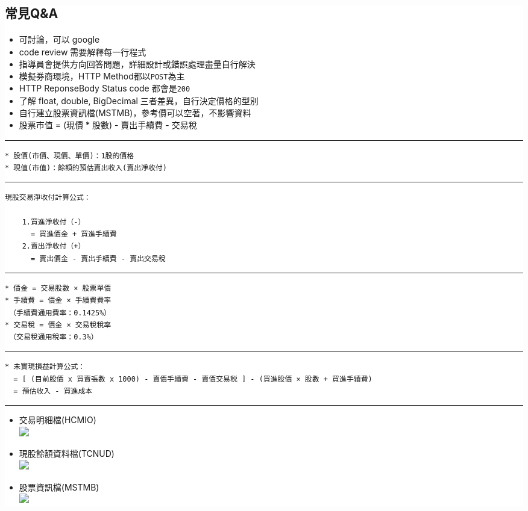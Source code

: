 
## 常見Q&A
* 可討論，可以 google
* code review 需要解釋每一行程式
* 指導員會提供方向回答問題，詳細設計或錯誤處理盡量自行解決
* 模擬券商環境，HTTP Method都以` POST `為主
* HTTP ReponseBody Status code 都會是`200`
* 了解 float, double, BigDecimal 三者差異，自行決定價格的型別
* 自行建立股票資訊檔(MSTMB)，參考價可以空著，不影響資料
* 股票市值 = (現價 * 股數) - 賣出手續費 - 交易稅

---
    
    * 股價(市價、現價、單價)：1股的價格
    * 現值(市值)：餘額的預估賣出收入(賣出淨收付)
    
------------------------------------------
    現股交易淨收付計算公式：
    
        1.買進淨收付（-） 
          = 買進價金 + 買進手續費
        2.賣出淨收付（+） 
          = 賣出價金 - 賣出手續費 - 賣出交易稅    

------------------------------------------

    * 價金 = 交易股數 × 股票單價
    * 手續費 = 價金 × 手續費費率
     （手續費通用費率：0.1425%）
    * 交易稅 = 價金 × 交易稅稅率
     （交易稅通用稅率：0.3%）
    
------------------------------------------
    
    * 未實現損益計算公式：
      = [ (目前股價 x 買賣張數 x 1000) - 賣價手續費 - 賣價交易税 ] - (買進股價 × 股數 + 買進手續費)
      = 預估收入 - 買進成本
    
---

* 交易明細檔(HCMIO)	
    ![](https://i.imgur.com/RufPcwi.png)

* 現股餘額資料檔(TCNUD)	
    ![](https://i.imgur.com/tWb4Cna.png)

* 股票資訊檔(MSTMB)	
    ![](https://i.imgur.com/CqLIu75.png)
